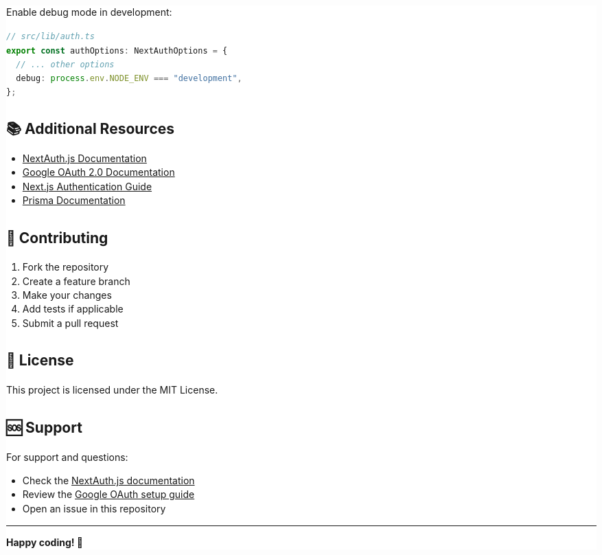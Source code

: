 Enable debug mode in development:

```typescript
// src/lib/auth.ts
export const authOptions: NextAuthOptions = {
  // ... other options
  debug: process.env.NODE_ENV === "development",
};
```

## 📚 Additional Resources

- [NextAuth.js Documentation](https://next-auth.js.org/)
- [Google OAuth 2.0 Documentation](https://developers.google.com/identity/protocols/oauth2)
- [Next.js Authentication Guide](https://nextjs.org/docs/authentication)
- [Prisma Documentation](https://www.prisma.io/docs/)

## 🤝 Contributing

1. Fork the repository
2. Create a feature branch
3. Make your changes
4. Add tests if applicable
5. Submit a pull request

## 📄 License

This project is licensed under the MIT License.

## 🆘 Support

For support and questions:

- Check the [NextAuth.js documentation](https://next-auth.js.org/)
- Review the [Google OAuth setup guide](https://developers.google.com/identity/protocols/oauth2)
- Open an issue in this repository

---

**Happy coding! 🚀**
